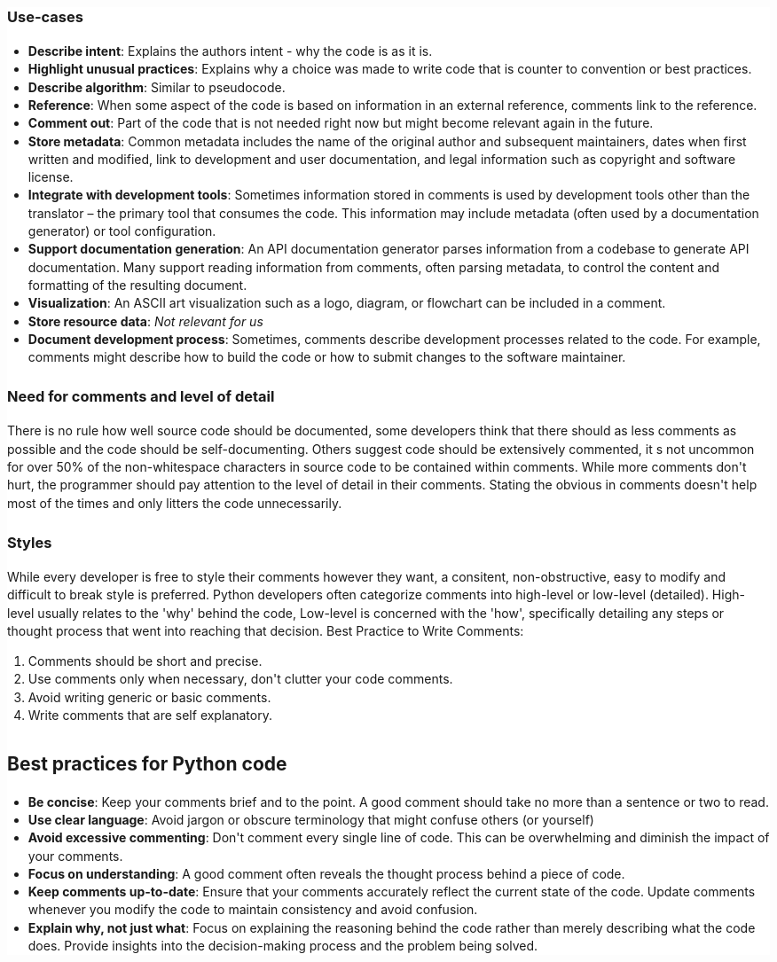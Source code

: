 
### Use-cases
- **Describe intent**: Explains the authors intent - why the code is as it is.
- **Highlight unusual practices**: Explains why a choice was made to write code that is counter to convention or best practices.
- **Describe algorithm**: Similar to pseudocode.
- **Reference**: When some aspect of the code is based on information in an external reference, comments link to the reference.
- **Comment out**: Part of the code that is not needed right now but might become relevant again in the future.
- **Store metadata**: Common metadata includes the name of the original author and subsequent maintainers, dates when first written and modified, link to development and user documentation, and legal information such as copyright and software license.
- **Integrate with development tools**: Sometimes information stored in comments is used by development tools other than the translator – the primary tool that consumes the code. This information may include metadata (often used by a documentation generator) or tool configuration.
- **Support documentation generation**: An API documentation generator parses information from a codebase to generate API documentation. Many support reading information from comments, often parsing metadata, to control the content and formatting of the resulting document.
- **Visualization**: An ASCII art visualization such as a logo, diagram, or flowchart can be included in a comment.
- **Store resource data**: *Not relevant for us*
- **Document development process**: Sometimes, comments describe development processes related to the code. For example, comments might describe how to build the code or how to submit changes to the software maintainer.


### Need for comments and level of detail
There is no rule how well source code should be documented, some developers think that there should as less comments as possible and the code should be self-documenting. Others suggest code should be extensively commented, it s not uncommon for over 50% of the non-whitespace characters in source code to be contained within comments. While more comments don't hurt, the programmer should pay attention to the level of detail in their comments. Stating the obvious in comments doesn't help most of the times and only litters the code unnecessarily.


### Styles
While every developer is free to style their comments however they want, a consitent, non-obstructive, easy to modify and difficult to break style is preferred. Python developers often categorize comments into high-level or low-level (detailed). High-level usually relates to the 'why' behind the code, Low-level is concerned with the 'how', specifically detailing any steps or thought process that went into reaching that decision.
Best Practice to Write Comments:
1. Comments should be short and precise.
2. Use comments only when necessary, don't clutter your code comments.
3. Avoid writing generic or basic comments.
4. Write comments that are self explanatory.


## Best practices for Python code
- **Be concise**: Keep your comments brief and to the point. A good comment should take no more than a sentence or two to read.
- **Use clear language**: Avoid jargon or obscure terminology that might confuse others (or yourself)
- **Avoid excessive commenting**: Don't comment every single line of code. This can be overwhelming and diminish the impact of your comments.
- **Focus on understanding**: A good comment often reveals the thought process behind a piece of code.
- **Keep comments up-to-date**: Ensure that your comments accurately reflect the current state of the code. Update comments whenever you modify the code to maintain consistency and avoid confusion.
- **Explain why, not just what**: Focus on explaining the reasoning behind the code rather than merely describing what the code does. Provide insights into the decision-making process and the problem being solved.